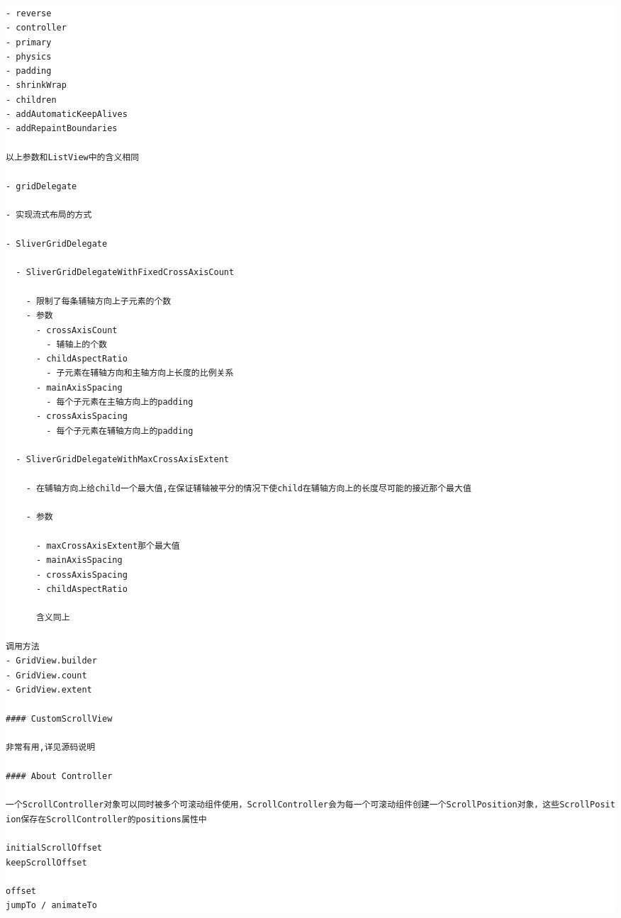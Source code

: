   ```
- reverse
- controller
- primary
- physics
- padding
- shrinkWrap
- children
- addAutomaticKeepAlives
- addRepaintBoundaries

以上参数和ListView中的含义相同

- gridDelegate

  - 实现流式布局的方式

  - SliverGridDelegate

    - SliverGridDelegateWithFixedCrossAxisCount

      - 限制了每条辅轴方向上子元素的个数
      - 参数
        - crossAxisCount
          - 辅轴上的个数
        - childAspectRatio
          - 子元素在辅轴方向和主轴方向上长度的比例关系
        - mainAxisSpacing
          - 每个子元素在主轴方向上的padding
        - crossAxisSpacing
          - 每个子元素在辅轴方向上的padding

    - SliverGridDelegateWithMaxCrossAxisExtent

      - 在辅轴方向上给child一个最大值,在保证辅轴被平分的情况下使child在辅轴方向上的长度尽可能的接近那个最大值

      - 参数

        - maxCrossAxisExtent那个最大值
        - mainAxisSpacing
        - crossAxisSpacing
        - childAspectRatio

        含义同上

调用方法
- GridView.builder
- GridView.count
- GridView.extent

#### CustomScrollView

非常有用,详见源码说明

#### About Controller

一个ScrollController对象可以同时被多个可滚动组件使用，ScrollController会为每一个可滚动组件创建一个ScrollPosition对象，这些ScrollPosition保存在ScrollController的positions属性中

initialScrollOffset
keepScrollOffset

offset
jumpTo / animateTo
  ```
